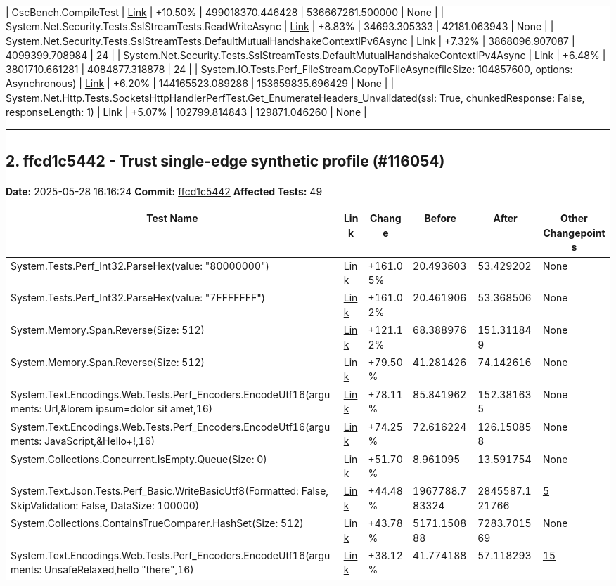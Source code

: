 | CscBench.CompileTest | [Link](https://pvscmdupload.z22.web.core.windows.net/reports/allTestHistory/refs/heads/main_arm64_ubuntu%2022.04/CscBench.CompileTest.html) | +10.50% | 499018370.446428 | 536667261.500000 | None |
| System.Net.Security.Tests.SslStreamTests.ReadWriteAsync | [Link](https://pvscmdupload.z22.web.core.windows.net/reports/allTestHistory/refs/heads/main_arm64_ubuntu%2022.04/System.Net.Security.Tests.SslStreamTests.ReadWriteAsync.html) | +8.83% | 34693.305333 | 42181.063943 | None |
| System.Net.Security.Tests.SslStreamTests.DefaultMutualHandshakeContextIPv6Async | [Link](https://pvscmdupload.z22.web.core.windows.net/reports/allTestHistory/refs/heads/main_arm64_ubuntu%2022.04/System.Net.Security.Tests.SslStreamTests.DefaultMutualHandshakeContextIPv6Async.html) | +7.32% | 3868096.907087 | 4099399.708984 | [24](#24-13fef94591---support-getting-thread-id-in-gc-108207) |
| System.Net.Security.Tests.SslStreamTests.DefaultMutualHandshakeContextIPv4Async | [Link](https://pvscmdupload.z22.web.core.windows.net/reports/allTestHistory/refs/heads/main_arm64_ubuntu%2022.04/System.Net.Security.Tests.SslStreamTests.DefaultMutualHandshakeContextIPv4Async.html) | +6.48% | 3801710.661281 | 4084877.318878 | [24](#24-13fef94591---support-getting-thread-id-in-gc-108207) |
| System.IO.Tests.Perf_FileStream.CopyToFileAsync(fileSize: 104857600, options: Asynchronous) | [Link](https://pvscmdupload.z22.web.core.windows.net/reports/allTestHistory/refs/heads/main_arm64_ubuntu%2022.04/System.IO.Tests.Perf_FileStream.CopyToFileAsync%28fileSize%3A%20104857600%2C%20options%3A%20Asynchronous%29.html) | +6.20% | 144165523.089286 | 153659835.696429 | None |
| System.Net.Http.Tests.SocketsHttpHandlerPerfTest.Get_EnumerateHeaders_Unvalidated(ssl: True, chunkedResponse: False, responseLength: 1) | [Link](https://pvscmdupload.z22.web.core.windows.net/reports/allTestHistory/refs/heads/main_arm64_ubuntu%2022.04/System.Net.Http.Tests.SocketsHttpHandlerPerfTest.Get_EnumerateHeaders_Unvalidated%28ssl%3A%20True%2C%20chunkedResponse%3A%20False%2C%20responseLength%3A%201%29.html) | +5.07% | 102799.814843 | 129871.046260 | None |

---

## 2. ffcd1c5442 - Trust single-edge synthetic profile (#116054)

**Date:** 2025-05-28 16:16:24
**Commit:** [ffcd1c5442](https://github.com/dotnet/runtime/commit/ffcd1c5442a0c6e5317efa46d6ce381003397476)
**Affected Tests:** 49

| Test Name | Link | Change | Before | After | Other Changepoints |
|-----------|------|--------|--------|-------|--------------------|
| System.Tests.Perf_Int32.ParseHex(value: "80000000") | [Link](https://pvscmdupload.z22.web.core.windows.net/reports/allTestHistory/refs/heads/main_arm64_ubuntu%2022.04/System.Tests.Perf_Int32.ParseHex%28value%3A%20%2280000000%22%29.html) | +161.05% | 20.493603 | 53.429202 | None |
| System.Tests.Perf_Int32.ParseHex(value: "7FFFFFFF") | [Link](https://pvscmdupload.z22.web.core.windows.net/reports/allTestHistory/refs/heads/main_arm64_ubuntu%2022.04/System.Tests.Perf_Int32.ParseHex%28value%3A%20%227FFFFFFF%22%29.html) | +161.02% | 20.461906 | 53.368506 | None |
| System.Memory.Span<Int32>.Reverse(Size: 512) | [Link](https://pvscmdupload.z22.web.core.windows.net/reports/allTestHistory/refs/heads/main_arm64_ubuntu%2022.04/System.Memory.Span%28Int32%29.Reverse%28Size%3A%20512%29.html) | +121.12% | 68.388976 | 151.311849 | None |
| System.Memory.Span<Char>.Reverse(Size: 512) | [Link](https://pvscmdupload.z22.web.core.windows.net/reports/allTestHistory/refs/heads/main_arm64_ubuntu%2022.04/System.Memory.Span%28Char%29.Reverse%28Size%3A%20512%29.html) | +79.50% | 41.281426 | 74.142616 | None |
| System.Text.Encodings.Web.Tests.Perf_Encoders.EncodeUtf16(arguments: Url,&lorem ipsum=dolor sit amet,16) | [Link](https://pvscmdupload.z22.web.core.windows.net/reports/allTestHistory/refs/heads/main_arm64_ubuntu%2022.04/System.Text.Encodings.Web.Tests.Perf_Encoders.EncodeUtf16%28arguments%3A%20Url%2C%26lorem%20ipsum%3Ddolor%20sit%20amet%2C16%29.html) | +78.11% | 85.841962 | 152.381635 | None |
| System.Text.Encodings.Web.Tests.Perf_Encoders.EncodeUtf16(arguments: JavaScript,&Hello+<World>!,16) | [Link](https://pvscmdupload.z22.web.core.windows.net/reports/allTestHistory/refs/heads/main_arm64_ubuntu%2022.04/System.Text.Encodings.Web.Tests.Perf_Encoders.EncodeUtf16%28arguments%3A%20JavaScript%2C%26Hello%2B%28World%29%21%2C16%29.html) | +74.25% | 72.616224 | 126.150858 | None |
| System.Collections.Concurrent.IsEmpty<String>.Queue(Size: 0) | [Link](https://pvscmdupload.z22.web.core.windows.net/reports/allTestHistory/refs/heads/main_arm64_ubuntu%2022.04/System.Collections.Concurrent.IsEmpty%28String%29.Queue%28Size%3A%200%29.html) | +51.70% | 8.961095 | 13.591754 | None |
| System.Text.Json.Tests.Perf_Basic.WriteBasicUtf8(Formatted: False, SkipValidation: False, DataSize: 100000) | [Link](https://pvscmdupload.z22.web.core.windows.net/reports/allTestHistory/refs/heads/main_arm64_ubuntu%2022.04/System.Text.Json.Tests.Perf_Basic.WriteBasicUtf8%28Formatted%3A%20False%2C%20SkipValidation%3A%20False%2C%20DataSize%3A%20100000%29.html) | +44.48% | 1967788.783324 | 2845587.121766 | [5](#5-34545d790e---jit-dont-mark-callees-noinline-for-non-fatal-observations-with-pgo-114821) |
| System.Collections.ContainsTrueComparer<Int32>.HashSet(Size: 512) | [Link](https://pvscmdupload.z22.web.core.windows.net/reports/allTestHistory/refs/heads/main_arm64_ubuntu%2022.04/System.Collections.ContainsTrueComparer%28Int32%29.HashSet%28Size%3A%20512%29.html) | +43.78% | 5171.150888 | 7283.701569 | None |
| System.Text.Encodings.Web.Tests.Perf_Encoders.EncodeUtf16(arguments: UnsafeRelaxed,hello "there",16) | [Link](https://pvscmdupload.z22.web.core.windows.net/reports/allTestHistory/refs/heads/main_arm64_ubuntu%2022.04/System.Text.Encodings.Web.Tests.Perf_Encoders.EncodeUtf16%28arguments%3A%20UnsafeRelaxed%2Chello%20%22there%22%2C16%29.html) | +38.12% | 41.774188 | 57.118293 | [15](#15-0fa747abd5---replace-optimizedinboxtextencoder-vectorization-with-searchvalues-114494) |